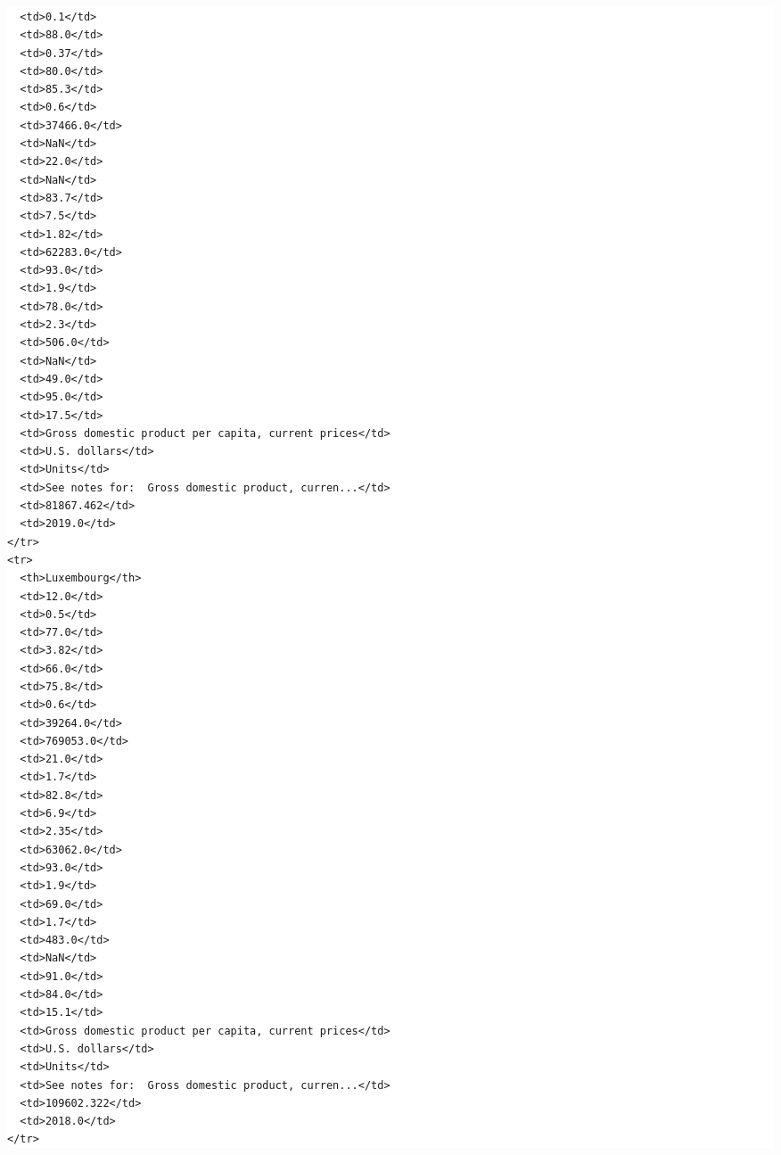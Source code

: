       <td>0.1</td>
      <td>88.0</td>
      <td>0.37</td>
      <td>80.0</td>
      <td>85.3</td>
      <td>0.6</td>
      <td>37466.0</td>
      <td>NaN</td>
      <td>22.0</td>
      <td>NaN</td>
      <td>83.7</td>
      <td>7.5</td>
      <td>1.82</td>
      <td>62283.0</td>
      <td>93.0</td>
      <td>1.9</td>
      <td>78.0</td>
      <td>2.3</td>
      <td>506.0</td>
      <td>NaN</td>
      <td>49.0</td>
      <td>95.0</td>
      <td>17.5</td>
      <td>Gross domestic product per capita, current prices</td>
      <td>U.S. dollars</td>
      <td>Units</td>
      <td>See notes for:  Gross domestic product, curren...</td>
      <td>81867.462</td>
      <td>2019.0</td>
    </tr>
    <tr>
      <th>Luxembourg</th>
      <td>12.0</td>
      <td>0.5</td>
      <td>77.0</td>
      <td>3.82</td>
      <td>66.0</td>
      <td>75.8</td>
      <td>0.6</td>
      <td>39264.0</td>
      <td>769053.0</td>
      <td>21.0</td>
      <td>1.7</td>
      <td>82.8</td>
      <td>6.9</td>
      <td>2.35</td>
      <td>63062.0</td>
      <td>93.0</td>
      <td>1.9</td>
      <td>69.0</td>
      <td>1.7</td>
      <td>483.0</td>
      <td>NaN</td>
      <td>91.0</td>
      <td>84.0</td>
      <td>15.1</td>
      <td>Gross domestic product per capita, current prices</td>
      <td>U.S. dollars</td>
      <td>Units</td>
      <td>See notes for:  Gross domestic product, curren...</td>
      <td>109602.322</td>
      <td>2018.0</td>
    </tr>
  </tbody>